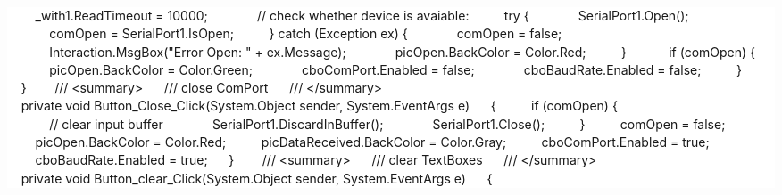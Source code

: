 &nbsp;&nbsp;&nbsp;&nbsp;&nbsp;&nbsp;&nbsp;&nbsp;_with1.ReadTimeout&nbsp;=&nbsp;<span class="cs__number">10000</span>;&nbsp;
&nbsp;
&nbsp;
&nbsp;&nbsp;&nbsp;&nbsp;&nbsp;&nbsp;&nbsp;&nbsp;<span class="cs__com">//&nbsp;check&nbsp;whether&nbsp;device&nbsp;is&nbsp;avaiable:</span>&nbsp;
&nbsp;&nbsp;&nbsp;&nbsp;&nbsp;&nbsp;&nbsp;&nbsp;<span class="cs__keyword">try</span>&nbsp;{&nbsp;
&nbsp;&nbsp;&nbsp;&nbsp;&nbsp;&nbsp;&nbsp;&nbsp;&nbsp;&nbsp;&nbsp;&nbsp;SerialPort1.Open();&nbsp;
&nbsp;&nbsp;&nbsp;&nbsp;&nbsp;&nbsp;&nbsp;&nbsp;&nbsp;&nbsp;&nbsp;&nbsp;comOpen&nbsp;=&nbsp;SerialPort1.IsOpen;&nbsp;
&nbsp;&nbsp;&nbsp;&nbsp;&nbsp;&nbsp;&nbsp;&nbsp;}&nbsp;<span class="cs__keyword">catch</span>&nbsp;(Exception&nbsp;ex)&nbsp;{&nbsp;
&nbsp;&nbsp;&nbsp;&nbsp;&nbsp;&nbsp;&nbsp;&nbsp;&nbsp;&nbsp;&nbsp;&nbsp;comOpen&nbsp;=&nbsp;<span class="cs__keyword">false</span>;&nbsp;
&nbsp;&nbsp;&nbsp;&nbsp;&nbsp;&nbsp;&nbsp;&nbsp;&nbsp;&nbsp;&nbsp;&nbsp;Interaction.MsgBox(<span class="cs__string">&quot;Error&nbsp;Open:&nbsp;&quot;</span>&nbsp;&#43;&nbsp;ex.Message);&nbsp;
&nbsp;&nbsp;&nbsp;&nbsp;&nbsp;&nbsp;&nbsp;&nbsp;&nbsp;&nbsp;&nbsp;&nbsp;picOpen.BackColor&nbsp;=&nbsp;Color.Red;&nbsp;
&nbsp;&nbsp;&nbsp;&nbsp;&nbsp;&nbsp;&nbsp;&nbsp;}&nbsp;
&nbsp;
&nbsp;&nbsp;&nbsp;&nbsp;&nbsp;&nbsp;&nbsp;&nbsp;<span class="cs__keyword">if</span>&nbsp;(comOpen)&nbsp;{&nbsp;
&nbsp;&nbsp;&nbsp;&nbsp;&nbsp;&nbsp;&nbsp;&nbsp;&nbsp;&nbsp;&nbsp;&nbsp;picOpen.BackColor&nbsp;=&nbsp;Color.Green;&nbsp;
&nbsp;&nbsp;&nbsp;&nbsp;&nbsp;&nbsp;&nbsp;&nbsp;&nbsp;&nbsp;&nbsp;&nbsp;cboComPort.Enabled&nbsp;=&nbsp;<span class="cs__keyword">false</span>;&nbsp;
&nbsp;&nbsp;&nbsp;&nbsp;&nbsp;&nbsp;&nbsp;&nbsp;&nbsp;&nbsp;&nbsp;&nbsp;cboBaudRate.Enabled&nbsp;=&nbsp;<span class="cs__keyword">false</span>;&nbsp;
&nbsp;&nbsp;&nbsp;&nbsp;&nbsp;&nbsp;&nbsp;&nbsp;}&nbsp;
&nbsp;
&nbsp;&nbsp;&nbsp;&nbsp;}&nbsp;
&nbsp;
&nbsp;&nbsp;&nbsp;&nbsp;<span class="cs__com">///&nbsp;&lt;summary&gt;</span>&nbsp;
&nbsp;&nbsp;&nbsp;&nbsp;<span class="cs__com">///&nbsp;close&nbsp;ComPort</span>&nbsp;
&nbsp;&nbsp;&nbsp;&nbsp;<span class="cs__com">///&nbsp;&lt;/summary&gt;</span>&nbsp;
&nbsp;&nbsp;&nbsp;&nbsp;<span class="cs__keyword">private</span>&nbsp;<span class="cs__keyword">void</span>&nbsp;Button_Close_Click(System.Object&nbsp;sender,&nbsp;System.EventArgs&nbsp;e)&nbsp;
&nbsp;&nbsp;&nbsp;&nbsp;{&nbsp;
&nbsp;&nbsp;&nbsp;&nbsp;&nbsp;&nbsp;&nbsp;&nbsp;<span class="cs__keyword">if</span>&nbsp;(comOpen)&nbsp;{&nbsp;
&nbsp;&nbsp;&nbsp;&nbsp;&nbsp;&nbsp;&nbsp;&nbsp;&nbsp;&nbsp;&nbsp;&nbsp;<span class="cs__com">//&nbsp;clear&nbsp;input&nbsp;buffer</span>&nbsp;
&nbsp;&nbsp;&nbsp;&nbsp;&nbsp;&nbsp;&nbsp;&nbsp;&nbsp;&nbsp;&nbsp;&nbsp;SerialPort1.DiscardInBuffer();&nbsp;
&nbsp;&nbsp;&nbsp;&nbsp;&nbsp;&nbsp;&nbsp;&nbsp;&nbsp;&nbsp;&nbsp;&nbsp;SerialPort1.Close();&nbsp;
&nbsp;&nbsp;&nbsp;&nbsp;&nbsp;&nbsp;&nbsp;&nbsp;}&nbsp;
&nbsp;&nbsp;&nbsp;&nbsp;&nbsp;&nbsp;&nbsp;&nbsp;comOpen&nbsp;=&nbsp;<span class="cs__keyword">false</span>;&nbsp;
&nbsp;&nbsp;&nbsp;&nbsp;&nbsp;&nbsp;&nbsp;&nbsp;picOpen.BackColor&nbsp;=&nbsp;Color.Red;&nbsp;
&nbsp;&nbsp;&nbsp;&nbsp;&nbsp;&nbsp;&nbsp;&nbsp;picDataReceived.BackColor&nbsp;=&nbsp;Color.Gray;&nbsp;
&nbsp;&nbsp;&nbsp;&nbsp;&nbsp;&nbsp;&nbsp;&nbsp;cboComPort.Enabled&nbsp;=&nbsp;<span class="cs__keyword">true</span>;&nbsp;
&nbsp;&nbsp;&nbsp;&nbsp;&nbsp;&nbsp;&nbsp;&nbsp;cboBaudRate.Enabled&nbsp;=&nbsp;<span class="cs__keyword">true</span>;&nbsp;
&nbsp;&nbsp;&nbsp;&nbsp;}&nbsp;
&nbsp;
&nbsp;&nbsp;&nbsp;&nbsp;<span class="cs__com">///&nbsp;&lt;summary&gt;</span>&nbsp;
&nbsp;&nbsp;&nbsp;&nbsp;<span class="cs__com">///&nbsp;clear&nbsp;TextBoxes</span>&nbsp;
&nbsp;&nbsp;&nbsp;&nbsp;<span class="cs__com">///&nbsp;&lt;/summary&gt;</span>&nbsp;
&nbsp;&nbsp;&nbsp;&nbsp;<span class="cs__keyword">private</span>&nbsp;<span class="cs__keyword">void</span>&nbsp;Button_clear_Click(System.Object&nbsp;sender,&nbsp;System.EventArgs&nbsp;e)&nbsp;
&nbsp;&nbsp;&nbsp;&nbsp;{&nbsp;